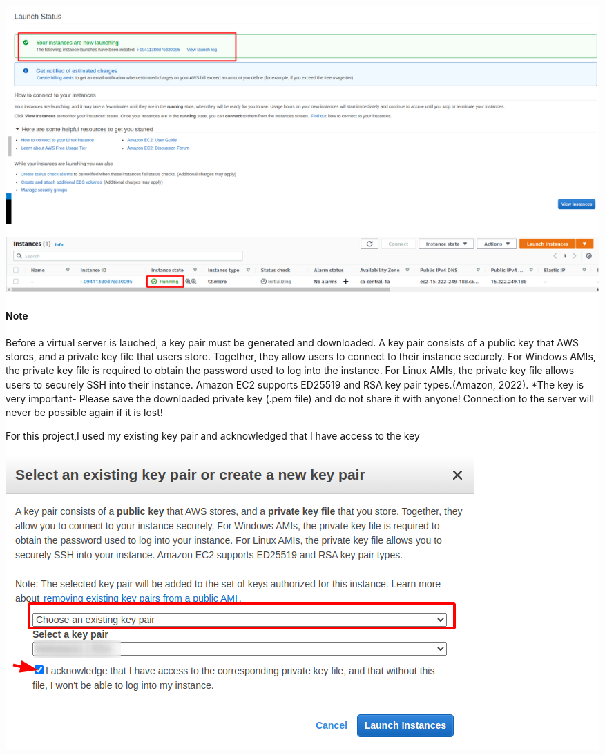 ![](Images/LaunchSatus.png)

![](Images/LS.png)

#### Note 

Before a virtual server is lauched, a key pair must be generated and downloaded. A key pair consists of a public key that AWS stores, and a private key file that users store. Together, they allow users to connect to their instance securely. For Windows AMIs, the private key file is required to obtain the password used to log into the instance. For Linux AMIs, the private key file allows users to securely SSH into their instance. Amazon EC2 supports ED25519 and RSA key pair types.(Amazon, 2022).
*The key is very important- Please save the downloaded private key (.pem file) and do not share it with anyone! Connection to the server will never be possible again if it is lost!

For this project,I used my existing key pair and acknowledged that I have access to the key


![](Images/Key.png)
